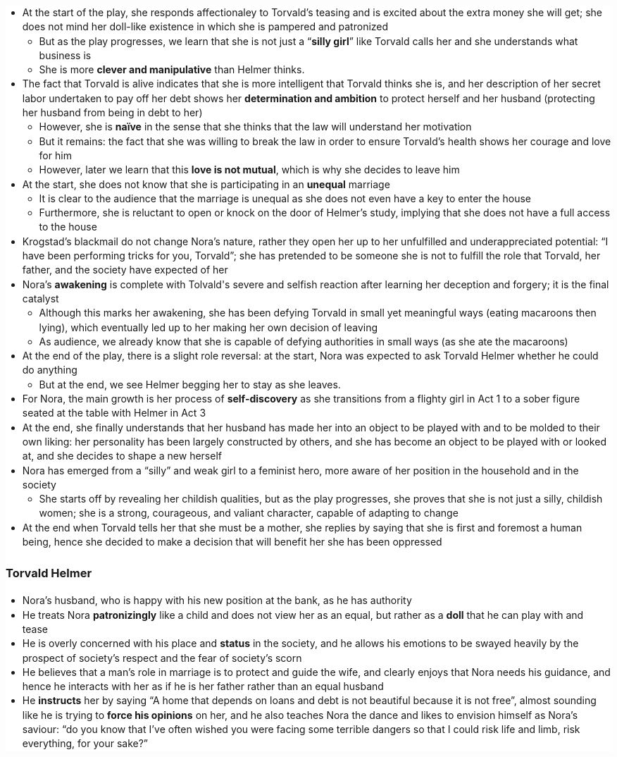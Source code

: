 *   At the start of the play, she responds affectionaley to Torvald’s teasing and is excited about the extra money she will get; she does not mind her doll-like existence in which she is pampered and patronized
    *   But as the play progresses, we learn that she is not just a “**silly girl**” like Torvald calls her and she understands what business is
    *   She is more **clever and manipulative** than Helmer thinks.
*   The fact that Torvald is alive indicates that she is more intelligent that Torvald thinks she is, and her description of her secret labor undertaken to pay off her debt shows her **determination and ambition** to protect herself and her husband (protecting her husband from being in debt to her)
    *   However, she is **naïve** in the sense that she thinks that the law will understand her motivation
    *   But it remains: the fact that she was willing to break the law in order to ensure Torvald’s health shows her courage and love for him
    *   However, later we learn that this **love is not mutual**, which is why she decides to leave him
*   At the start, she does not know that she is participating in an **unequal** marriage
    *   It is clear to the audience that the marriage is unequal as she does not even have a key to enter the house
    *   Furthermore, she is reluctant to open or knock on the door of Helmer’s study, implying that she does not have a full access to the house
*   Krogstad’s blackmail do not change Nora’s nature, rather they open her up to her unfulfilled and underappreciated potential: “I have been performing tricks for you, Torvald”; she has pretended to be someone she is not to fulfill the role that Torvald, her father, and the society have expected of her
*   Nora’s **awakening** is complete with Tolvald's severe and selfish reaction after learning her deception and forgery; it is the final catalyst
    *   Although this marks her awakening, she has been defying Torvald in small yet meaningful ways (eating macaroons then lying), which eventually led up to her making her own decision of leaving
    *   As audience, we already know that she is capable of defying authorities in small ways (as she ate the macaroons)
*   At the end of the play, there is a slight role reversal: at the start, Nora was expected to ask Torvald Helmer whether he could do anything
    *   But at the end, we see Helmer begging her to stay as she leaves.
*   For Nora, the main growth is her process of **self-discovery** as she transitions from a flighty girl in Act 1 to a sober figure seated at the table with Helmer in Act 3
*   At the end, she finally understands that her husband has made her into an object to be played with and to be molded to their own liking: her personality has been largely constructed by others, and she has become an object to be played with or looked at, and she decides to shape a new herself
*   Nora has emerged from a “silly” and weak girl to a feminist hero, more aware of her position in the household and in the society
    *   She starts off by revealing her childish qualities, but as the play progresses, she proves that she is not just a silly, childish women; she is a strong, courageous, and valiant character, capable of adapting to change
*   At the end when Torvald tells her that she must be a mother, she replies by saying that she is first and foremost a human being, hence she decided to make a decision that will benefit her she has been oppressed


### Torvald Helmer



*   Nora’s husband, who is happy with his new position at the bank, as he has authority
*   He treats Nora **patronizingly** like a child and does not view her as an equal, but rather as a **doll** that he can play with and tease
*   He is overly concerned with his place and **status** in the society, and he allows his emotions to be swayed heavily by the prospect of society’s respect and the fear of society’s scorn
*   He believes that a man’s role in marriage is to protect and guide the wife, and clearly enjoys that Nora needs his guidance, and hence he interacts with her as if he is her father rather than an equal husband
*   He **instructs** her by saying “A home that depends on loans and debt is not beautiful because it is not free”, almost sounding like he is trying to **force his opinions** on her, and he also teaches Nora the dance and likes to envision himself as Nora’s saviour: “do you know that I’ve often wished you were facing some terrible dangers so that I could risk life and limb, risk everything, for your sake?”